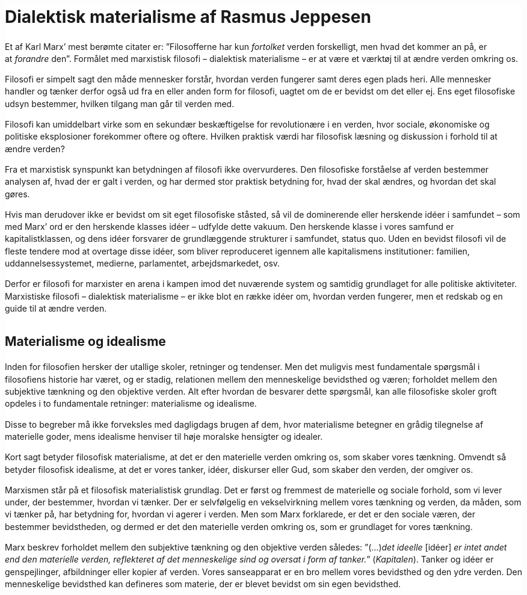 
# Dialektisk materialisme af Rasmus Jeppesen

Et af Karl Marx’ mest berømte citater er: ”Filosofferne har kun _fortolket_ verden forskelligt, men hvad det kommer an på, er at _forandre_ den”. Formålet med marxistisk filosofi – dialektisk materialisme – er at være et værktøj til at ændre verden omkring os.

Filosofi er simpelt sagt den måde mennesker forstår, hvordan verden fungerer samt deres egen plads heri. Alle mennesker handler og tænker derfor også ud fra en eller anden form for filosofi, uagtet om de er bevidst om det eller ej. Ens eget filosofiske udsyn bestemmer, hvilken tilgang man går til verden med.

Filosofi kan umiddelbart virke som en sekundær beskæftigelse for revolutionære i en verden, hvor sociale, økonomiske og politiske eksplosioner forekommer oftere og oftere. Hvilken praktisk værdi har filosofisk læsning og diskussion i forhold til at ændre verden?

Fra et marxistisk synspunkt kan betydningen af filosofi ikke overvurderes. Den filosofiske forståelse af verden bestemmer analysen af, hvad der er galt i verden, og har dermed stor praktisk betydning for, hvad der skal ændres, og hvordan det skal gøres.

Hvis man derudover ikke er bevidst om sit eget filosofiske ståsted, så vil de dominerende eller herskende idéer i samfundet – som med Marx’ ord er den herskende klasses idéer – udfylde dette vakuum. Den herskende klasse i vores samfund er kapitalistklassen, og dens idéer forsvarer de grundlæggende strukturer i samfundet, status quo. Uden en bevidst filosofi vil de fleste tendere mod at overtage disse idéer, som bliver reproduceret igennem alle kapitalismens institutioner: familien, uddannelsessystemet, medierne, parlamentet, arbejdsmarkedet, osv.

Derfor er filosofi for marxister en arena i kampen imod det nuværende system og samtidig grundlaget for alle politiske aktiviteter. Marxistiske filosofi – dialektisk materialisme – er ikke blot en række idéer om, hvordan verden fungerer, men et redskab og en guide til at ændre verden.

## Materialisme og idealisme

Inden for filosofien hersker der utallige skoler, retninger og tendenser. Men det muligvis mest fundamentale spørgsmål i filosofiens historie har været, og er stadig, relationen mellem den menneskelige bevidsthed og væren; forholdet mellem den subjektive tænkning og den objektive verden. Alt efter hvordan de besvarer dette spørgsmål, kan alle filosofiske skoler groft opdeles i to fundamentale retninger: materialisme og idealisme.

Disse to begreber må ikke forveksles med dagligdags brugen af dem, hvor materialisme betegner en grådig tilegnelse af materielle goder, mens idealisme henviser til høje moralske hensigter og idealer.

Kort sagt betyder filosofisk materialisme, at det er den materielle verden omkring os, som skaber vores tænkning. Omvendt så betyder filosofisk idealisme, at det er vores tanker, idéer, diskurser eller Gud, som skaber den verden, der omgiver os.

Marxismen står på et filosofisk materialistisk grundlag. Det er først og fremmest de materielle og sociale forhold, som vi lever under, der bestemmer, hvordan vi tænker. Der er selvfølgelig en vekselvirkning mellem vores tænkning og verden, da måden, som vi tænker på, har betydning for, hvordan vi agerer i verden. Men som Marx forklarede, er det er den sociale væren, der bestemmer bevidstheden, og dermed er det den materielle verden omkring os, som er grundlaget for vores tænkning.

Marx beskrev forholdet mellem den subjektive tænkning og den objektive verden således: ”(…)_det ideelle_ \[idéer\] _er intet andet end den materielle verden, reflekteret af det menneskelige sind og oversat i form af tanker._” (_Kapitalen_). Tanker og idéer er genspejlinger, afbildninger eller kopier af verden. Vores sanseapparat er en bro mellem vores bevidsthed og den ydre verden. Den menneskelige bevidsthed kan defineres som materie, der er blevet bevidst om sin egen bevidsthed.

